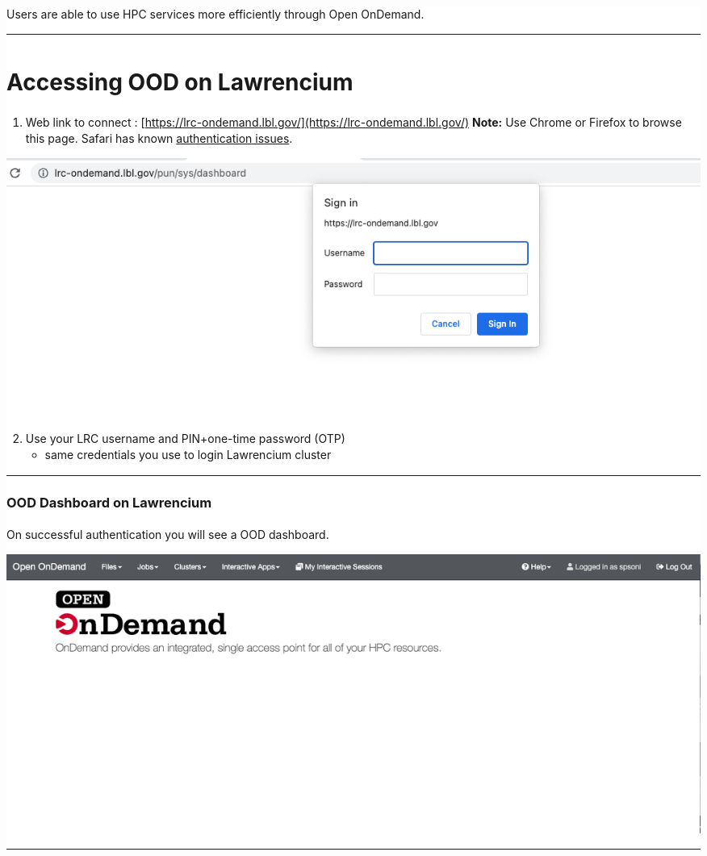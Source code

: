 Users are able to use HPC services more efficiently through Open OnDemand. 

---

# Accessing OOD on Lawrencium

<style scoped>section { font-size: 25px; }</style>

 1. Web link to connect : [https://lrc-ondemand.lbl.gov/](https://lrc-ondemand.lbl.gov/)
**Note:** Use Chrome or Firefox to browse this page. Safari has known [authentication issues](https://osc.github.io/ood-documentation/master/issue/overview.html).


![w:700](Figures/authentication.png)

2.  Use your LRC username and PIN+one-time password (OTP)
    - same credentials you use to login Lawrencium cluster


---

### OOD Dashboard on Lawrencium
On successful authentication you will see a OOD dashboard. 

![w:980 center](Figures/dashboard.png)

---